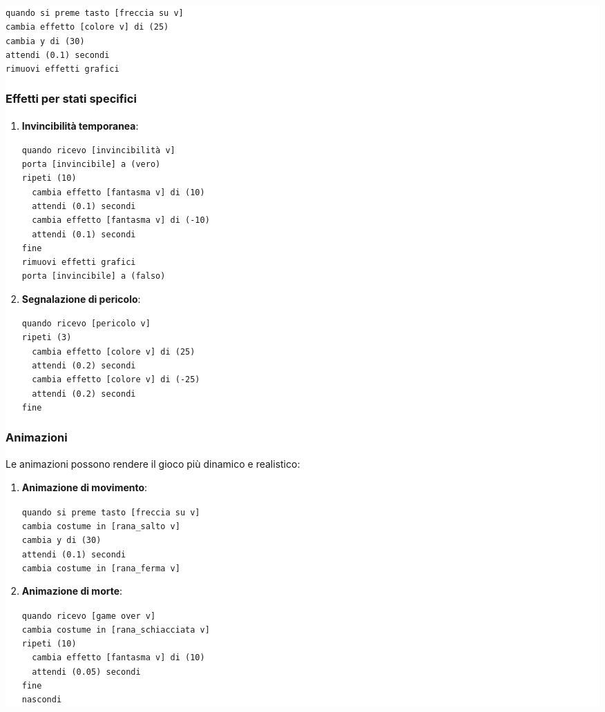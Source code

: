 ```
quando si preme tasto [freccia su v]
cambia effetto [colore v] di (25)
cambia y di (30)
attendi (0.1) secondi
rimuovi effetti grafici
```

### Effetti per stati specifici

1. **Invincibilità temporanea**:
   ```
   quando ricevo [invincibilità v]
   porta [invincibile] a (vero)
   ripeti (10)
     cambia effetto [fantasma v] di (10)
     attendi (0.1) secondi
     cambia effetto [fantasma v] di (-10)
     attendi (0.1) secondi
   fine
   rimuovi effetti grafici
   porta [invincibile] a (falso)
   ```

2. **Segnalazione di pericolo**:
   ```
   quando ricevo [pericolo v]
   ripeti (3)
     cambia effetto [colore v] di (25)
     attendi (0.2) secondi
     cambia effetto [colore v] di (-25)
     attendi (0.2) secondi
   fine
   ```

### Animazioni

Le animazioni possono rendere il gioco più dinamico e realistico:

1. **Animazione di movimento**:
   ```
   quando si preme tasto [freccia su v]
   cambia costume in [rana_salto v]
   cambia y di (30)
   attendi (0.1) secondi
   cambia costume in [rana_ferma v]
   ```

2. **Animazione di morte**:
   ```
   quando ricevo [game over v]
   cambia costume in [rana_schiacciata v]
   ripeti (10)
     cambia effetto [fantasma v] di (10)
     attendi (0.05) secondi
   fine
   nascondi
   ```
